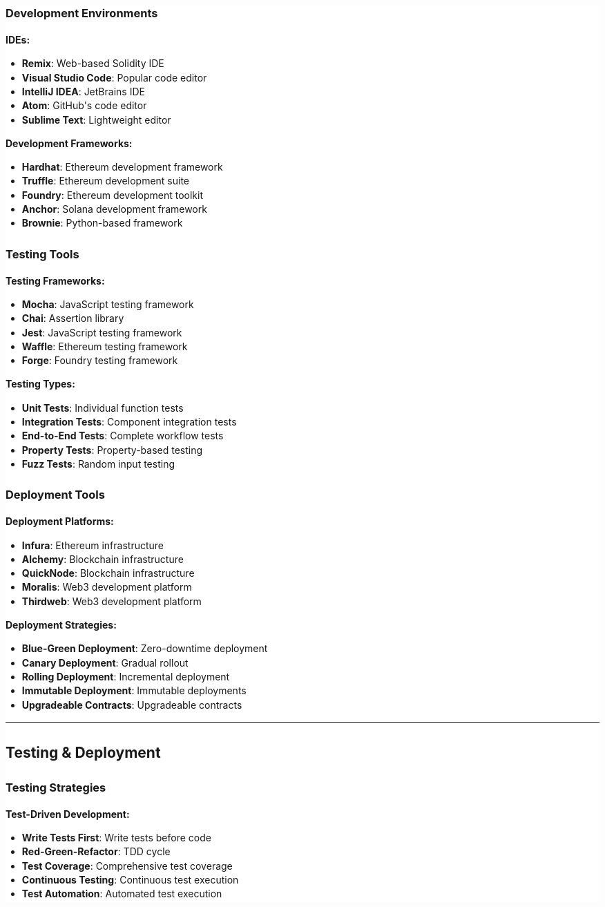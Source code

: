 ### Development Environments
**IDEs:**
- **Remix**: Web-based Solidity IDE
- **Visual Studio Code**: Popular code editor
- **IntelliJ IDEA**: JetBrains IDE
- **Atom**: GitHub's code editor
- **Sublime Text**: Lightweight editor

**Development Frameworks:**
- **Hardhat**: Ethereum development framework
- **Truffle**: Ethereum development suite
- **Foundry**: Ethereum development toolkit
- **Anchor**: Solana development framework
- **Brownie**: Python-based framework

### Testing Tools
**Testing Frameworks:**
- **Mocha**: JavaScript testing framework
- **Chai**: Assertion library
- **Jest**: JavaScript testing framework
- **Waffle**: Ethereum testing framework
- **Forge**: Foundry testing framework

**Testing Types:**
- **Unit Tests**: Individual function tests
- **Integration Tests**: Component integration tests
- **End-to-End Tests**: Complete workflow tests
- **Property Tests**: Property-based testing
- **Fuzz Tests**: Random input testing

### Deployment Tools
**Deployment Platforms:**
- **Infura**: Ethereum infrastructure
- **Alchemy**: Blockchain infrastructure
- **QuickNode**: Blockchain infrastructure
- **Moralis**: Web3 development platform
- **Thirdweb**: Web3 development platform

**Deployment Strategies:**
- **Blue-Green Deployment**: Zero-downtime deployment
- **Canary Deployment**: Gradual rollout
- **Rolling Deployment**: Incremental deployment
- **Immutable Deployment**: Immutable deployments
- **Upgradeable Contracts**: Upgradeable contracts

---

## Testing & Deployment

### Testing Strategies
**Test-Driven Development:**
- **Write Tests First**: Write tests before code
- **Red-Green-Refactor**: TDD cycle
- **Test Coverage**: Comprehensive test coverage
- **Continuous Testing**: Continuous test execution
- **Test Automation**: Automated test execution
